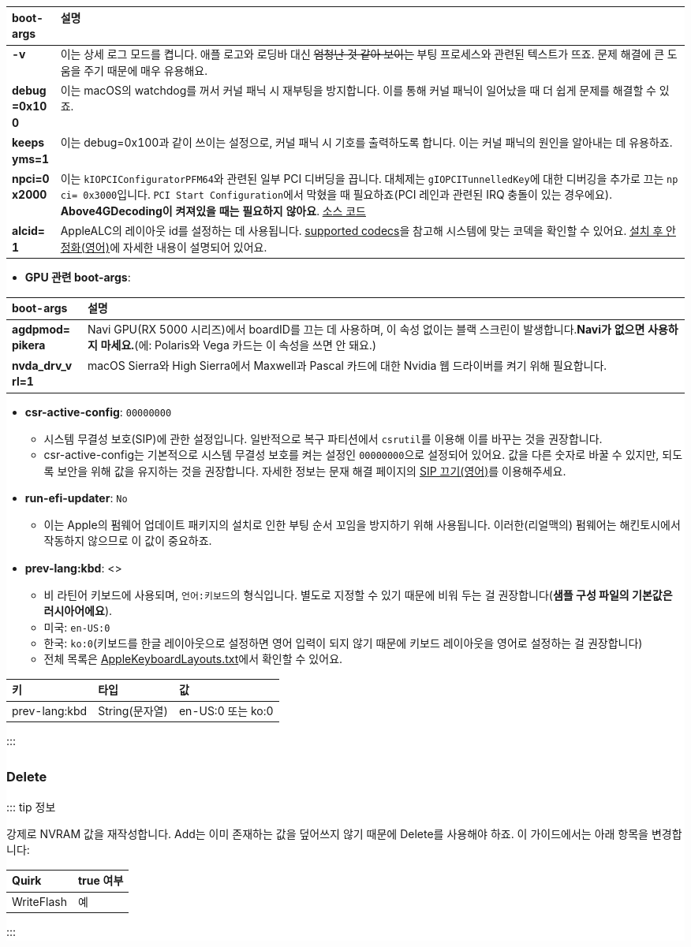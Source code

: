 | boot-args | 설명 |
| :--- | :--- |
| **-v** | 이는 상세 로그 모드를 켭니다. 애플 로고와 로딩바 대신 ~~엄청난 것 같아 보이는~~ 부팅 프로세스와 관련된 텍스트가 뜨죠. 문제 해결에 큰 도움을 주기 때문에 매우 유용해요. |
| **debug=0x100** | 이는 macOS의 watchdog를 꺼서 커널 패닉 시 재부팅을 방지합니다. 이를 통해 커널 패닉이 일어났을 때 더 쉽게 문제를 해결할 수 있죠. |
| **keepsyms=1** | 이는 debug=0x100과 같이 쓰이는 설정으로, 커널 패닉 시 기호를 출력하도록 합니다. 이는 커널 패닉의 원인을 알아내는 데 유용하죠. |
| **npci=0x2000** | 이는 `kIOPCIConfiguratorPFM64`와 관련된 일부 PCI 디버딩을 끕니다. 대체제는 `gIOPCITunnelledKey`에 대한 디버깅을 추가로 끄는 `npci= 0x3000`입니다. `PCI Start Configuration`에서 막혔을 때 필요하죠(PCI 레인과 관련된 IRQ 충돌이 있는 경우에요). **Above4GDecoding이 켜져있을 때는 필요하지 않아요**. [소스 코드](https://opensource.apple.com/source/IOPCIFamily/IOPCIFamily-370.0.2/IOPCIBridge.cpp.auto.html) |
| **alcid=1** | AppleALC의 레이아웃 id를 설정하는 데 사용됩니다. [supported codecs](https://github.com/acidanthera/applealc/wiki/supported-codecs)을 참고해 시스템에 맞는 코덱을 확인할 수 있어요. [설치 후 안정화(영어)](https://dortania.github.io/OpenCore-Post-Install/)에 자세한 내용이 설명되어 있어요. |

* **GPU 관련 boot-args**:

| boot-args | 설명 |
| :--- | :--- |
| **agdpmod=pikera** | Navi GPU(RX 5000 시리즈)에서 boardID를 끄는 데 사용하며, 이 속성 없이는 블랙 스크린이 발생합니다.**Navi가 없으면 사용하지 마세요.**(에: Polaris와 Vega 카드는 이 속성을 쓰면 안 돼요.) |
| **nvda_drv_vrl=1** | macOS Sierra와 High Sierra에서 Maxwell과 Pascal 카드에 대한 Nvidia 웹 드라이버를 켜기 위해 필요합니다. |

* **csr-active-config**: `00000000`
  * 시스템 무결성 보호(SIP)에 관한 설정입니다. 일반적으로 복구 파티션에서 `csrutil`를 이용해 이를 바꾸는 것을 권장합니다.
  * csr-active-config는 기본적으로 시스템 무결성 보호를 켜는 설정인 `00000000`으로 설정되어 있어요. 값을 다른 숫자로 바꿀 수 있지만, 되도록 보안을 위해 값을 유지하는 것을 권장합니다. 자세한 정보는 문재 해결 페이지의 [SIP 끄기(영어)](../troubleshooting/extended/post-issues.md#disabling-sip)를 이용해주세요.

* **run-efi-updater**: `No`
  * 이는 Apple의 펌웨어 업데이트 패키지의 설치로 인한 부팅 순서 꼬임을 방지하기 위해 사용됩니다. 이러한(리얼맥의) 펌웨어는 해킨토시에서 작동하지 않으므로 이 값이 중요하죠.

* **prev-lang:kbd**: <>
  * 비 라틴어 키보드에 사용되며, `언어:키보드`의 형식입니다. 별도로 지정할 수 있기 때문에 비워 두는 걸 권장합니다(**샘플 구성 파일의 기본값은 러시아어에요**).
  * 미국: `en-US:0`
  * 한국: `ko:0`(키보드를 한글 레이아웃으로 설정하면 영어 입력이 되지 않기 때문에 키보드 레이아웃을 영어로 설정하는 걸 권장합니다)
  * 전체 목록은 [AppleKeyboardLayouts.txt](https://github.com/acidanthera/OpenCorePkg/blob/master/Utilities/AppleKeyboardLayouts/AppleKeyboardLayouts.txt)에서 확인할 수 있어요.

| 키 | 타입 | 값 |
| :--- | :--- | :--- |
| prev-lang:kbd | String(문자열) | en-US:0 또는 ko:0 |

:::

### Delete

::: tip 정보

강제로 NVRAM 값을 재작성합니다. Add는 이미 존재하는 값을 덮어쓰지 않기 때문에 Delete를 사용해야 하죠. 이 가이드에서는 아래 항목을 변경합니다:

| Quirk | true 여부 |
| :--- | :--- |
| WriteFlash | 예 |

:::
